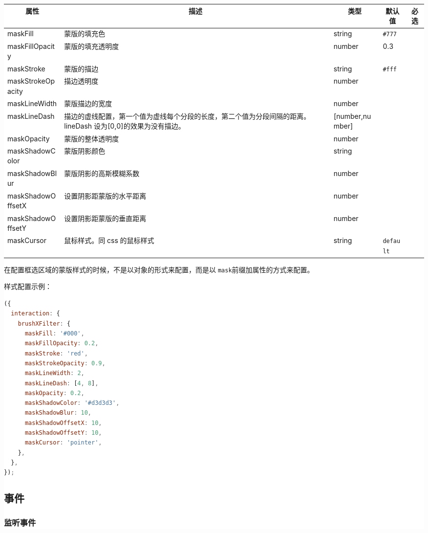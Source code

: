 | 属性              | 描述                                                                                                         | 类型            | 默认值    | 必选 |
| ----------------- | ------------------------------------------------------------------------------------------------------------ | --------------- | --------- | ---- |
| maskFill          | 蒙版的填充色                                                                                                 | string          | `#777`    |      |
| maskFillOpacity   | 蒙版的填充透明度                                                                                             | number          | 0.3       |      |
| maskStroke        | 蒙版的描边                                                                                                   | string          | `#fff`    |      |
| maskStrokeOpacity | 描边透明度                                                                                                   | number          |           |      |
| maskLineWidth     | 蒙版描边的宽度                                                                                               | number          |           |      |
| maskLineDash      | 描边的虚线配置，第一个值为虚线每个分段的长度，第二个值为分段间隔的距离。lineDash 设为[0,0]的效果为没有描边。 | [number,number] |           |      |
| maskOpacity       | 蒙版的整体透明度                                                                                             | number          |           |      |
| maskShadowColor   | 蒙版阴影颜色                                                                                                 | string          |           |      |
| maskShadowBlur    | 蒙版阴影的高斯模糊系数                                                                                       | number          |           |      |
| maskShadowOffsetX | 设置阴影距蒙版的水平距离                                                                                     | number          |           |      |
| maskShadowOffsetY | 设置阴影距蒙版的垂直距离                                                                                     | number          |           |      |
| maskCursor        | 鼠标样式。同 css 的鼠标样式                                                                                  | string          | `default` |      |

在配置框选区域的蒙版样式的时候，不是以对象的形式来配置，而是以 `mask`前缀加属性的方式来配置。

样式配置示例：

```js
({
  interaction: {
    brushXFilter: {
      maskFill: '#000',
      maskFillOpacity: 0.2,
      maskStroke: 'red',
      maskStrokeOpacity: 0.9,
      maskLineWidth: 2,
      maskLineDash: [4, 8],
      maskOpacity: 0.2,
      maskShadowColor: '#d3d3d3',
      maskShadowBlur: 10,
      maskShadowOffsetX: 10,
      maskShadowOffsetY: 10,
      maskCursor: 'pointer',
    },
  },
});
```

## 事件

### 监听事件
